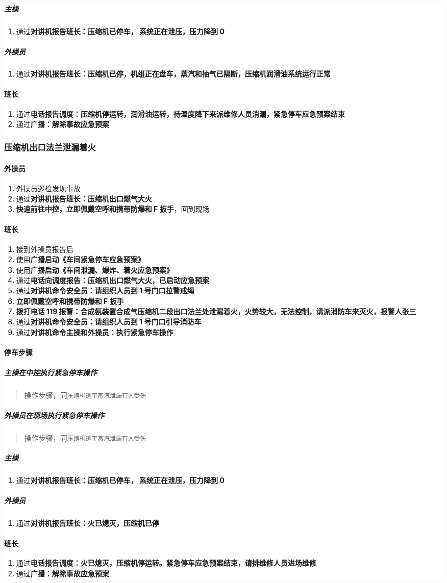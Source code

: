 
##### 主操

1. 通过**对讲机报告班长：压缩机已停车， 系统正在泄压，压力降到 0**

##### 外操员

1. 通过**对讲机报告班长：压缩机已停，机组正在盘车，蒸汽和抽气已隔断，压缩机润滑油系统运行正常**

#### 班长

1. 通过**电话报告调度：压缩机停运转，润滑油运转，待温度降下来派维修人员消漏，紧急停车应急预案结束**
2. 通过**广播：解除事故应急预案**

### 压缩机出口法兰泄漏着火

#### 外操员

1. 外操员巡检发现事故
2. 通过**对讲机报告班长：压缩机出口燃气大火**
3. **快速前往中控，立即佩戴空呼和携带防爆和 F 扳手**，回到现场

#### 班长

1. 接到外操员报告后
2. 使用**广播启动《车间紧急停车应急预案》**
3. 使用**广播启动《车间泄漏、爆炸、着火应急预案》**
4. 通过**电话向调度报告：压缩机出口燃气大火，已启动应急预案**
5. 通过**对讲机命令安全员：请组织人员到 1 号门口拉警戒绳**
6. **立即佩戴空呼和携带防爆和 F 扳手**
7. **拨打电话 119 报警：合成氨装置合成气压缩机二段出口法兰处泄漏着火，火势较大，无法控制，请派消防车来灭火，报警人张三**
8. 通过**对讲机命令安全员：请组织人员到 1 号门口引导消防车**
9. 通过**对讲机命令主操和外操员：执行紧急停车操作**

#### 停车步骤

##### 主操在中控执行紧急停车操作

> 操作步骤，同`压缩机透平蒸汽泄漏有人受伤`

##### 外操员在现场执行紧急停车操作

> 操作步骤，同`压缩机透平蒸汽泄漏有人受伤`

##### 主操

1. 通过**对讲机报告班长：压缩机已停车， 系统正在泄压，压力降到 0**

##### 外操员

1. 通过**对讲机报告班长：火已熄灭，压缩机已停**

#### 班长

1. 通过**电话报告调度：火已熄灭，压缩机停运转。紧急停车应急预案结束，请排维修人员进场维修**
2. 通过**广播：解除事故应急预案**
